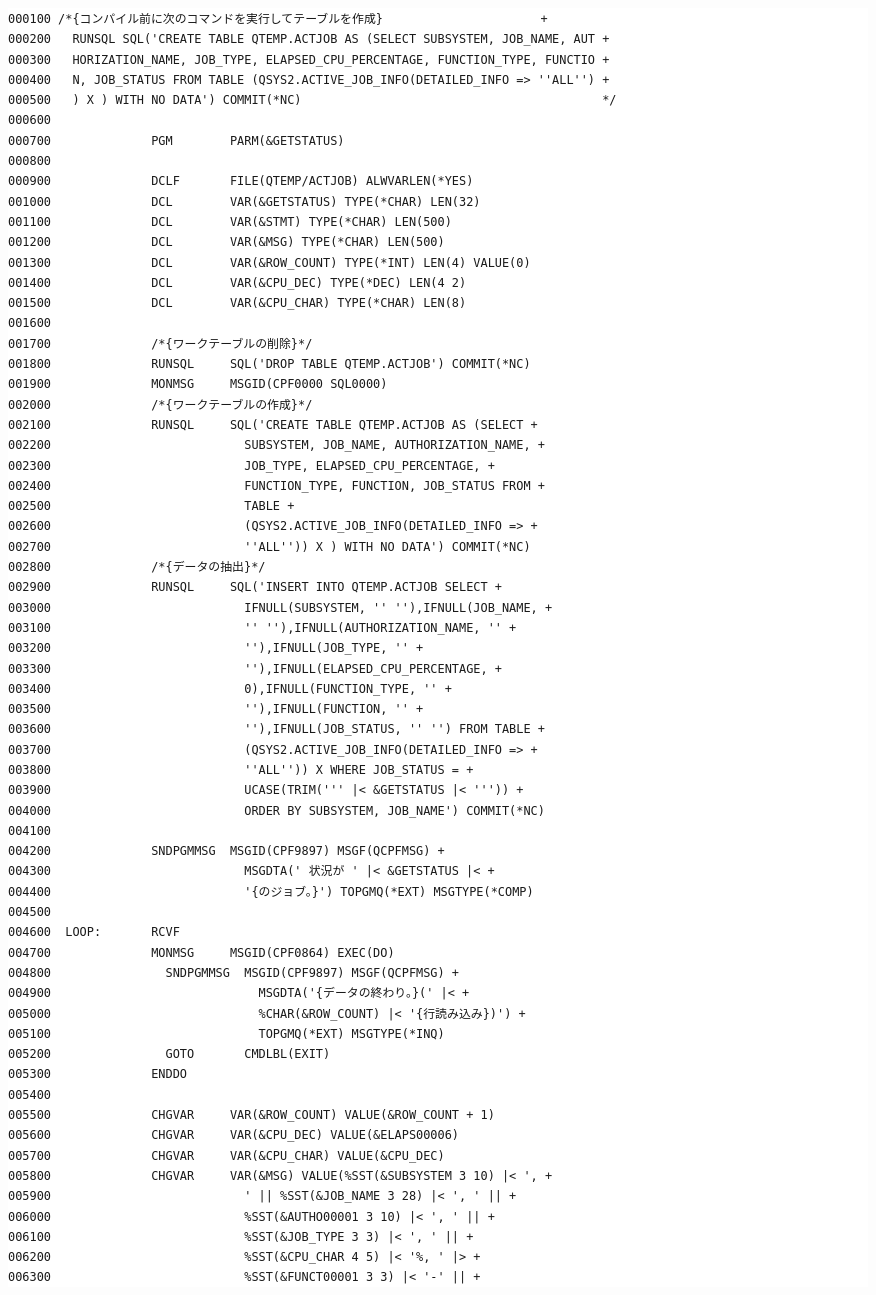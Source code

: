 ```
000100 /*{コンパイル前に次のコマンドを実行してテーブルを作成}                      +
000200   RUNSQL SQL('CREATE TABLE QTEMP.ACTJOB AS (SELECT SUBSYSTEM, JOB_NAME, AUT +
000300   HORIZATION_NAME, JOB_TYPE, ELAPSED_CPU_PERCENTAGE, FUNCTION_TYPE, FUNCTIO +
000400   N, JOB_STATUS FROM TABLE (QSYS2.ACTIVE_JOB_INFO(DETAILED_INFO => ''ALL'') +
000500   ) X ) WITH NO DATA') COMMIT(*NC)                                          */
000600
000700              PGM        PARM(&GETSTATUS)
000800
000900              DCLF       FILE(QTEMP/ACTJOB) ALWVARLEN(*YES)
001000              DCL        VAR(&GETSTATUS) TYPE(*CHAR) LEN(32)
001100              DCL        VAR(&STMT) TYPE(*CHAR) LEN(500)
001200              DCL        VAR(&MSG) TYPE(*CHAR) LEN(500)
001300              DCL        VAR(&ROW_COUNT) TYPE(*INT) LEN(4) VALUE(0)
001400              DCL        VAR(&CPU_DEC) TYPE(*DEC) LEN(4 2)
001500              DCL        VAR(&CPU_CHAR) TYPE(*CHAR) LEN(8)
001600
001700              /*{ワークテーブルの削除}*/
001800              RUNSQL     SQL('DROP TABLE QTEMP.ACTJOB') COMMIT(*NC)
001900              MONMSG     MSGID(CPF0000 SQL0000)
002000              /*{ワークテーブルの作成}*/
002100              RUNSQL     SQL('CREATE TABLE QTEMP.ACTJOB AS (SELECT +
002200                           SUBSYSTEM, JOB_NAME, AUTHORIZATION_NAME, +
002300                           JOB_TYPE, ELAPSED_CPU_PERCENTAGE, +
002400                           FUNCTION_TYPE, FUNCTION, JOB_STATUS FROM +
002500                           TABLE +
002600                           (QSYS2.ACTIVE_JOB_INFO(DETAILED_INFO => +
002700                           ''ALL'')) X ) WITH NO DATA') COMMIT(*NC)
002800              /*{データの抽出}*/
002900              RUNSQL     SQL('INSERT INTO QTEMP.ACTJOB SELECT +
003000                           IFNULL(SUBSYSTEM, '' ''),IFNULL(JOB_NAME, +
003100                           '' ''),IFNULL(AUTHORIZATION_NAME, '' +
003200                           ''),IFNULL(JOB_TYPE, '' +
003300                           ''),IFNULL(ELAPSED_CPU_PERCENTAGE, +
003400                           0),IFNULL(FUNCTION_TYPE, '' +
003500                           ''),IFNULL(FUNCTION, '' +
003600                           ''),IFNULL(JOB_STATUS, '' '') FROM TABLE +
003700                           (QSYS2.ACTIVE_JOB_INFO(DETAILED_INFO => +
003800                           ''ALL'')) X WHERE JOB_STATUS = +
003900                           UCASE(TRIM(''' |< &GETSTATUS |< ''')) +
004000                           ORDER BY SUBSYSTEM, JOB_NAME') COMMIT(*NC)
004100
004200              SNDPGMMSG  MSGID(CPF9897) MSGF(QCPFMSG) +
004300                           MSGDTA(' 状況が ' |< &GETSTATUS |< +
004400                           '{のジョブ。}') TOPGMQ(*EXT) MSGTYPE(*COMP)
004500
004600  LOOP:       RCVF
004700              MONMSG     MSGID(CPF0864) EXEC(DO)
004800                SNDPGMMSG  MSGID(CPF9897) MSGF(QCPFMSG) +
004900                             MSGDTA('{データの終わり。}(' |< +
005000                             %CHAR(&ROW_COUNT) |< '{行読み込み})') +
005100                             TOPGMQ(*EXT) MSGTYPE(*INQ)
005200                GOTO       CMDLBL(EXIT)
005300              ENDDO
005400
005500              CHGVAR     VAR(&ROW_COUNT) VALUE(&ROW_COUNT + 1)
005600              CHGVAR     VAR(&CPU_DEC) VALUE(&ELAPS00006)
005700              CHGVAR     VAR(&CPU_CHAR) VALUE(&CPU_DEC)
005800              CHGVAR     VAR(&MSG) VALUE(%SST(&SUBSYSTEM 3 10) |< ', +
005900                           ' || %SST(&JOB_NAME 3 28) |< ', ' || +
006000                           %SST(&AUTHO00001 3 10) |< ', ' || +
006100                           %SST(&JOB_TYPE 3 3) |< ', ' || +
006200                           %SST(&CPU_CHAR 4 5) |< '%, ' |> +
006300                           %SST(&FUNCT00001 3 3) |< '-' || +
```